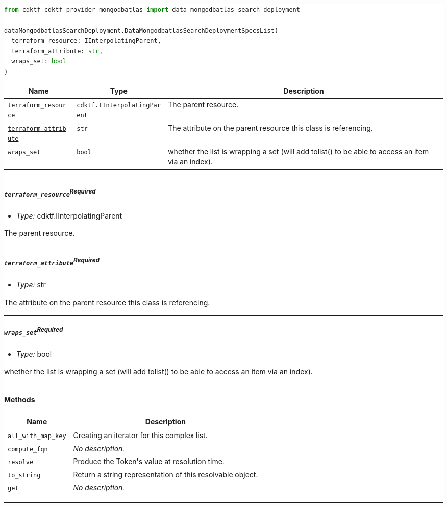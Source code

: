 ```python
from cdktf_cdktf_provider_mongodbatlas import data_mongodbatlas_search_deployment

dataMongodbatlasSearchDeployment.DataMongodbatlasSearchDeploymentSpecsList(
  terraform_resource: IInterpolatingParent,
  terraform_attribute: str,
  wraps_set: bool
)
```

| **Name** | **Type** | **Description** |
| --- | --- | --- |
| <code><a href="#@cdktf/provider-mongodbatlas.dataMongodbatlasSearchDeployment.DataMongodbatlasSearchDeploymentSpecsList.Initializer.parameter.terraformResource">terraform_resource</a></code> | <code>cdktf.IInterpolatingParent</code> | The parent resource. |
| <code><a href="#@cdktf/provider-mongodbatlas.dataMongodbatlasSearchDeployment.DataMongodbatlasSearchDeploymentSpecsList.Initializer.parameter.terraformAttribute">terraform_attribute</a></code> | <code>str</code> | The attribute on the parent resource this class is referencing. |
| <code><a href="#@cdktf/provider-mongodbatlas.dataMongodbatlasSearchDeployment.DataMongodbatlasSearchDeploymentSpecsList.Initializer.parameter.wrapsSet">wraps_set</a></code> | <code>bool</code> | whether the list is wrapping a set (will add tolist() to be able to access an item via an index). |

---

##### `terraform_resource`<sup>Required</sup> <a name="terraform_resource" id="@cdktf/provider-mongodbatlas.dataMongodbatlasSearchDeployment.DataMongodbatlasSearchDeploymentSpecsList.Initializer.parameter.terraformResource"></a>

- *Type:* cdktf.IInterpolatingParent

The parent resource.

---

##### `terraform_attribute`<sup>Required</sup> <a name="terraform_attribute" id="@cdktf/provider-mongodbatlas.dataMongodbatlasSearchDeployment.DataMongodbatlasSearchDeploymentSpecsList.Initializer.parameter.terraformAttribute"></a>

- *Type:* str

The attribute on the parent resource this class is referencing.

---

##### `wraps_set`<sup>Required</sup> <a name="wraps_set" id="@cdktf/provider-mongodbatlas.dataMongodbatlasSearchDeployment.DataMongodbatlasSearchDeploymentSpecsList.Initializer.parameter.wrapsSet"></a>

- *Type:* bool

whether the list is wrapping a set (will add tolist() to be able to access an item via an index).

---

#### Methods <a name="Methods" id="Methods"></a>

| **Name** | **Description** |
| --- | --- |
| <code><a href="#@cdktf/provider-mongodbatlas.dataMongodbatlasSearchDeployment.DataMongodbatlasSearchDeploymentSpecsList.allWithMapKey">all_with_map_key</a></code> | Creating an iterator for this complex list. |
| <code><a href="#@cdktf/provider-mongodbatlas.dataMongodbatlasSearchDeployment.DataMongodbatlasSearchDeploymentSpecsList.computeFqn">compute_fqn</a></code> | *No description.* |
| <code><a href="#@cdktf/provider-mongodbatlas.dataMongodbatlasSearchDeployment.DataMongodbatlasSearchDeploymentSpecsList.resolve">resolve</a></code> | Produce the Token's value at resolution time. |
| <code><a href="#@cdktf/provider-mongodbatlas.dataMongodbatlasSearchDeployment.DataMongodbatlasSearchDeploymentSpecsList.toString">to_string</a></code> | Return a string representation of this resolvable object. |
| <code><a href="#@cdktf/provider-mongodbatlas.dataMongodbatlasSearchDeployment.DataMongodbatlasSearchDeploymentSpecsList.get">get</a></code> | *No description.* |

---